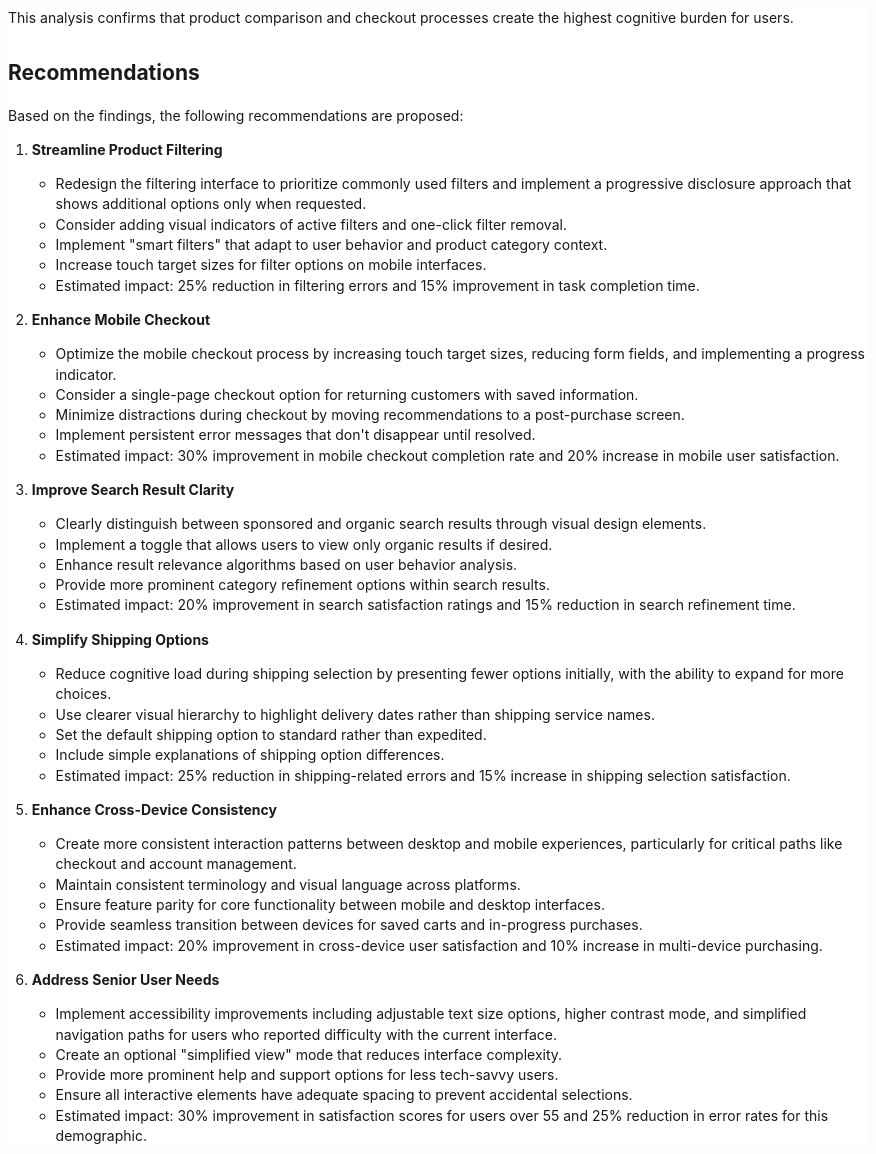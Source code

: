 This analysis confirms that product comparison and checkout processes create the highest cognitive burden for users.

## Recommendations

Based on the findings, the following recommendations are proposed:

1. **Streamline Product Filtering**
   - Redesign the filtering interface to prioritize commonly used filters and implement a progressive disclosure approach that shows additional options only when requested.
   - Consider adding visual indicators of active filters and one-click filter removal.
   - Implement "smart filters" that adapt to user behavior and product category context.
   - Increase touch target sizes for filter options on mobile interfaces.
   - Estimated impact: 25% reduction in filtering errors and 15% improvement in task completion time.

2. **Enhance Mobile Checkout**
   - Optimize the mobile checkout process by increasing touch target sizes, reducing form fields, and implementing a progress indicator.
   - Consider a single-page checkout option for returning customers with saved information.
   - Minimize distractions during checkout by moving recommendations to a post-purchase screen.
   - Implement persistent error messages that don't disappear until resolved.
   - Estimated impact: 30% improvement in mobile checkout completion rate and 20% increase in mobile user satisfaction.

3. **Improve Search Result Clarity**
   - Clearly distinguish between sponsored and organic search results through visual design elements.
   - Implement a toggle that allows users to view only organic results if desired.
   - Enhance result relevance algorithms based on user behavior analysis.
   - Provide more prominent category refinement options within search results.
   - Estimated impact: 20% improvement in search satisfaction ratings and 15% reduction in search refinement time.

4. **Simplify Shipping Options**
   - Reduce cognitive load during shipping selection by presenting fewer options initially, with the ability to expand for more choices.
   - Use clearer visual hierarchy to highlight delivery dates rather than shipping service names.
   - Set the default shipping option to standard rather than expedited.
   - Include simple explanations of shipping option differences.
   - Estimated impact: 25% reduction in shipping-related errors and 15% increase in shipping selection satisfaction.

5. **Enhance Cross-Device Consistency**
   - Create more consistent interaction patterns between desktop and mobile experiences, particularly for critical paths like checkout and account management.
   - Maintain consistent terminology and visual language across platforms.
   - Ensure feature parity for core functionality between mobile and desktop interfaces.
   - Provide seamless transition between devices for saved carts and in-progress purchases.
   - Estimated impact: 20% improvement in cross-device user satisfaction and 10% increase in multi-device purchasing.

6. **Address Senior User Needs**
   - Implement accessibility improvements including adjustable text size options, higher contrast mode, and simplified navigation paths for users who reported difficulty with the current interface.
   - Create an optional "simplified view" mode that reduces interface complexity.
   - Provide more prominent help and support options for less tech-savvy users.
   - Ensure all interactive elements have adequate spacing to prevent accidental selections.
   - Estimated impact: 30% improvement in satisfaction scores for users over 55 and 25% reduction in error rates for this demographic.
